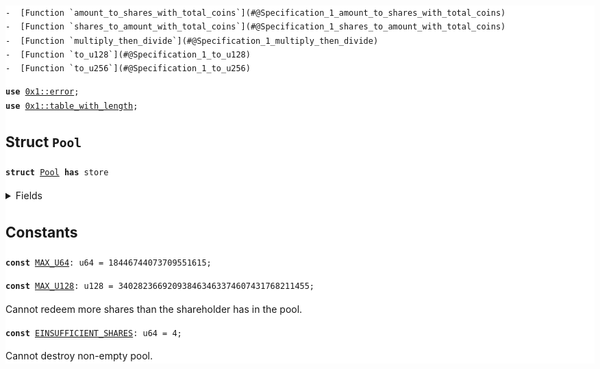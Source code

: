     -  [Function `amount_to_shares_with_total_coins`](#@Specification_1_amount_to_shares_with_total_coins)
    -  [Function `shares_to_amount_with_total_coins`](#@Specification_1_shares_to_amount_with_total_coins)
    -  [Function `multiply_then_divide`](#@Specification_1_multiply_then_divide)
    -  [Function `to_u128`](#@Specification_1_to_u128)
    -  [Function `to_u256`](#@Specification_1_to_u256)


<pre><code><b>use</b> <a href="../../move-stdlib/doc/error.md#0x1_error">0x1::error</a>;<br /><b>use</b> <a href="table_with_length.md#0x1_table_with_length">0x1::table_with_length</a>;<br /></code></pre>



<a id="0x1_pool_u64_unbound_Pool"></a>

## Struct `Pool`



<pre><code><b>struct</b> <a href="pool_u64_unbound.md#0x1_pool_u64_unbound_Pool">Pool</a> <b>has</b> store<br /></code></pre>



<details><summary>Fields</summary></details>

<a id="@Constants_0"></a>

## Constants


<a id="0x1_pool_u64_unbound_MAX_U64"></a>



<pre><code><b>const</b> <a href="pool_u64_unbound.md#0x1_pool_u64_unbound_MAX_U64">MAX_U64</a>: u64 &#61; 18446744073709551615;<br /></code></pre>



<a id="0x1_pool_u64_unbound_MAX_U128"></a>



<pre><code><b>const</b> <a href="pool_u64_unbound.md#0x1_pool_u64_unbound_MAX_U128">MAX_U128</a>: u128 &#61; 340282366920938463463374607431768211455;<br /></code></pre>



<a id="0x1_pool_u64_unbound_EINSUFFICIENT_SHARES"></a>

Cannot redeem more shares than the shareholder has in the pool.


<pre><code><b>const</b> <a href="pool_u64_unbound.md#0x1_pool_u64_unbound_EINSUFFICIENT_SHARES">EINSUFFICIENT_SHARES</a>: u64 &#61; 4;<br /></code></pre>



<a id="0x1_pool_u64_unbound_EPOOL_IS_NOT_EMPTY"></a>

Cannot destroy non&#45;empty pool.
